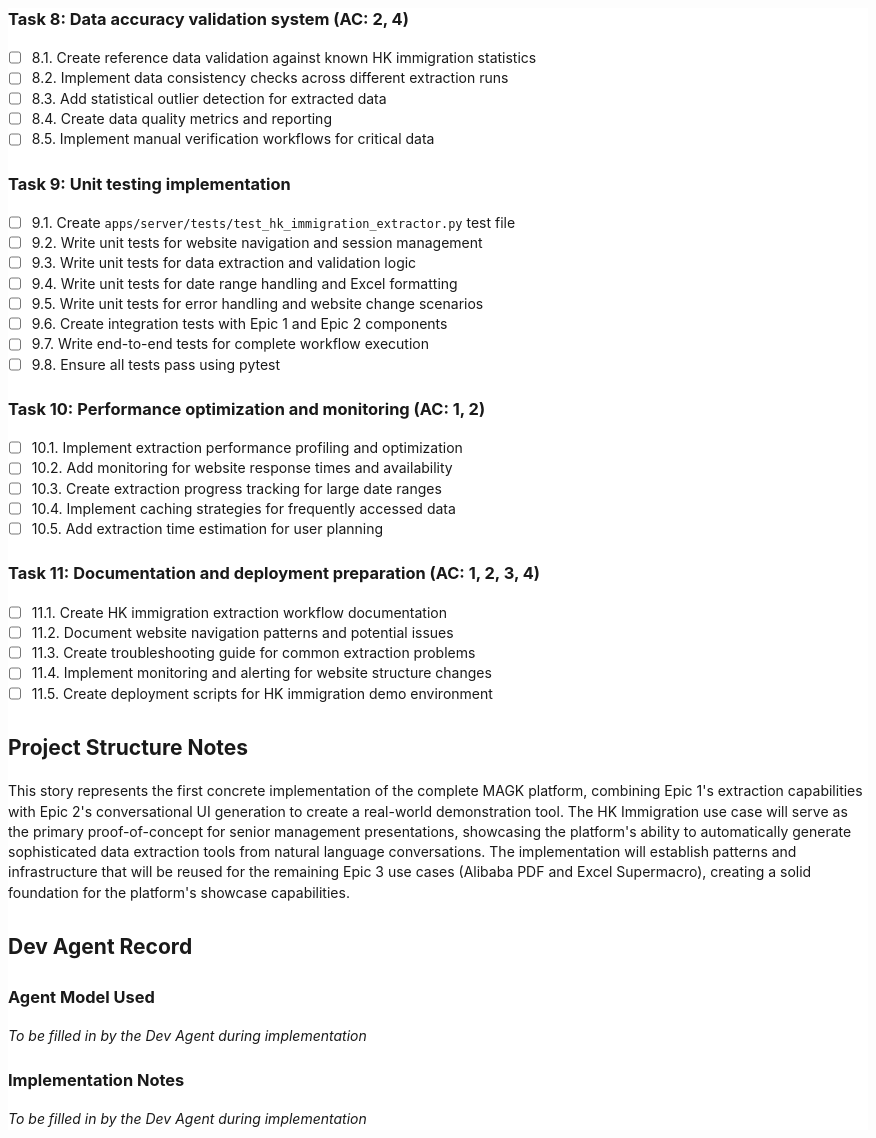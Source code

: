 ### Task 8: Data accuracy validation system (AC: 2, 4)
- [ ] 8.1. Create reference data validation against known HK immigration statistics
- [ ] 8.2. Implement data consistency checks across different extraction runs
- [ ] 8.3. Add statistical outlier detection for extracted data
- [ ] 8.4. Create data quality metrics and reporting
- [ ] 8.5. Implement manual verification workflows for critical data

### Task 9: Unit testing implementation
- [ ] 9.1. Create `apps/server/tests/test_hk_immigration_extractor.py` test file
- [ ] 9.2. Write unit tests for website navigation and session management
- [ ] 9.3. Write unit tests for data extraction and validation logic
- [ ] 9.4. Write unit tests for date range handling and Excel formatting
- [ ] 9.5. Write unit tests for error handling and website change scenarios
- [ ] 9.6. Create integration tests with Epic 1 and Epic 2 components
- [ ] 9.7. Write end-to-end tests for complete workflow execution
- [ ] 9.8. Ensure all tests pass using pytest

### Task 10: Performance optimization and monitoring (AC: 1, 2)
- [ ] 10.1. Implement extraction performance profiling and optimization
- [ ] 10.2. Add monitoring for website response times and availability
- [ ] 10.3. Create extraction progress tracking for large date ranges
- [ ] 10.4. Implement caching strategies for frequently accessed data
- [ ] 10.5. Add extraction time estimation for user planning

### Task 11: Documentation and deployment preparation (AC: 1, 2, 3, 4)
- [ ] 11.1. Create HK immigration extraction workflow documentation
- [ ] 11.2. Document website navigation patterns and potential issues
- [ ] 11.3. Create troubleshooting guide for common extraction problems
- [ ] 11.4. Implement monitoring and alerting for website structure changes
- [ ] 11.5. Create deployment scripts for HK immigration demo environment

## Project Structure Notes

This story represents the first concrete implementation of the complete MAGK platform, combining Epic 1's extraction capabilities with Epic 2's conversational UI generation to create a real-world demonstration tool. The HK Immigration use case will serve as the primary proof-of-concept for senior management presentations, showcasing the platform's ability to automatically generate sophisticated data extraction tools from natural language conversations. The implementation will establish patterns and infrastructure that will be reused for the remaining Epic 3 use cases (Alibaba PDF and Excel Supermacro), creating a solid foundation for the platform's showcase capabilities.

## Dev Agent Record

### Agent Model Used
*To be filled in by the Dev Agent during implementation*

### Implementation Notes
*To be filled in by the Dev Agent during implementation*

